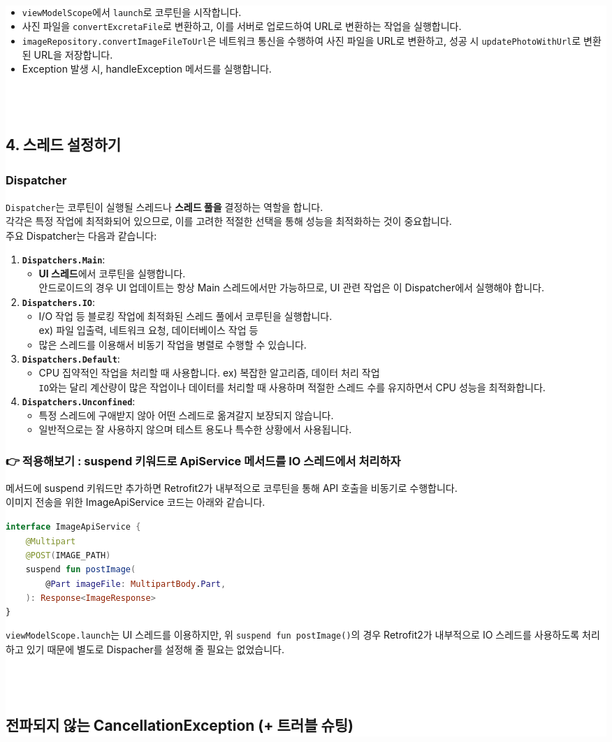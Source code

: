 - `viewModelScope`에서  `launch`로 코루틴을 시작합니다.
- 사진 파일을 `convertExcretaFile`로 변환하고, 이를 서버로 업로드하여 URL로 변환하는 작업을 실행합니다.
- `imageRepository.convertImageFileToUrl`은 네트워크 통신을 수행하여 사진 파일을 URL로 변환하고, 성공 시 `updatePhotoWithUrl`로 변환된 URL을 저장합니다.
- Exception 발생 시, handleException 메서드를 실행합니다.

<br>
<br>

## **4. 스레드 설정하기**

### Dispatcher

`Dispatcher`는 코루틴이 실행될 스레드나 **스레드 풀을** 결정하는 역할을 합니다.<br>
각각은 특정 작업에 최적화되어 있으므로, 이를 고려한 적절한 선택을 통해 성능을 최적화하는 것이 중요합니다.<br>
주요 Dispatcher는 다음과 같습니다:

1. **`Dispatchers.Main`**:
    - **UI 스레드**에서 코루틴을 실행합니다.<br>
    안드로이드의 경우 UI 업데이트는 항상 Main 스레드에서만 가능하므로, UI 관련 작업은 이 Dispatcher에서 실행해야 합니다.
2. **`Dispatchers.IO`**:
    - I/O 작업 등 블로킹 작업에 최적화된 스레드 풀에서 코루틴을 실행합니다.<br>
    ex) 파일 입출력, 네트워크 요청, 데이터베이스 작업 등<br>
    - 많은 스레드를 이용해서 비동기 작업을 병렬로 수행할 수 있습니다.
3. **`Dispatchers.Default`**:
    - CPU 집약적인 작업을 처리할 때 사용합니다. ex) 복잡한 알고리즘, 데이터 처리 작업<br>
    `IO`와는 달리 계산량이 많은 작업이나 데이터를 처리할 때 사용하며 적절한 스레드 수를 유지하면서 CPU 성능을 최적화합니다.
4. **`Dispatchers.Unconfined`**:
    - 특정 스레드에 구애받지 않아 어떤 스레드로 옮겨갈지 보장되지 않습니다.<br>
    - 일반적으로는 잘 사용하지 않으며 테스트 용도나 특수한 상황에서 사용됩니다.

### 👉 적용해보기 : suspend 키워드로 ApiService 메서드를 IO 스레드에서 처리하자

메서드에 suspend 키워드만 추가하면 Retrofit2가 내부적으로 코루틴을 통해 API 호출을 비동기로 수행합니다.<br>
이미지 전송을 위한 ImageApiService 코드는 아래와 같습니다.

```kotlin
interface ImageApiService {
    @Multipart
    @POST(IMAGE_PATH)
    suspend fun postImage(
        @Part imageFile: MultipartBody.Part,
    ): Response<ImageResponse>
}
```

`viewModelScope.launch`는 UI 스레드를 이용하지만, 위 `suspend fun postImage()`의 경우 Retrofit2가 내부적으로 IO 스레드를 사용하도록 처리하고 있기 때문에 별도로 Dispacher를 설정해 줄 필요는 없었습니다.

<br>
<br>

## 전파되지 않는 CancellationException (+ 트러블 슈팅)
